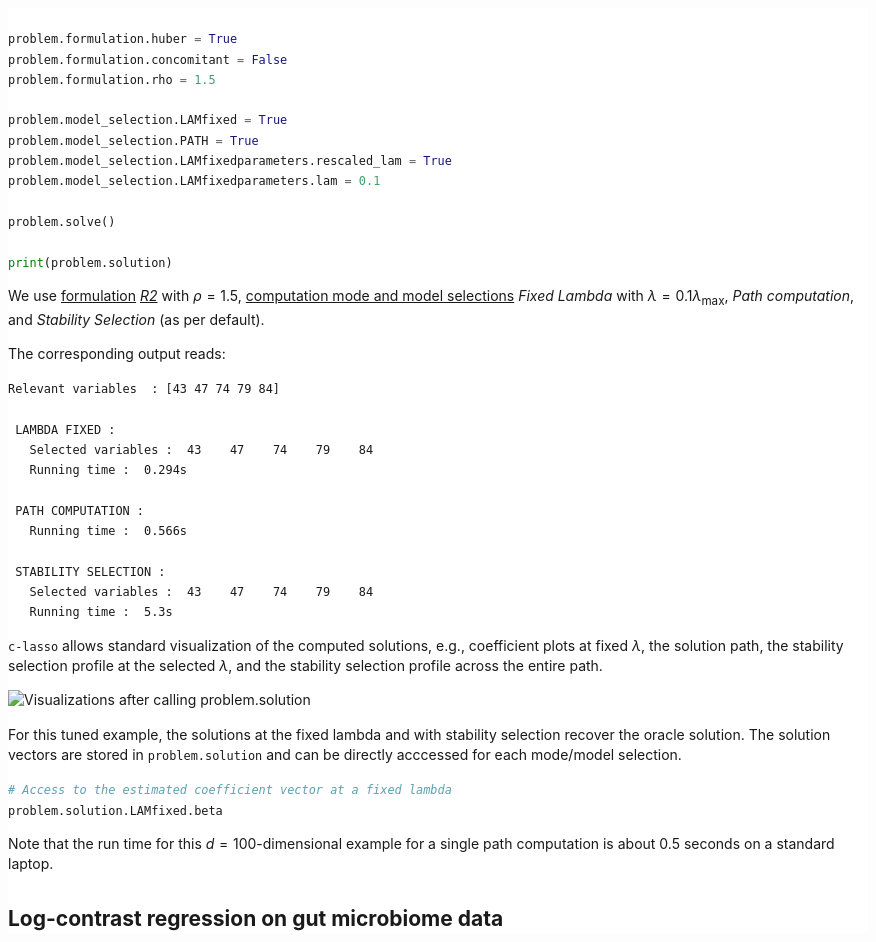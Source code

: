 ```python

problem.formulation.huber = True
problem.formulation.concomitant = False
problem.formulation.rho = 1.5

problem.model_selection.LAMfixed = True
problem.model_selection.PATH = True
problem.model_selection.LAMfixedparameters.rescaled_lam = True
problem.model_selection.LAMfixedparameters.lam = 0.1

problem.solve()

print(problem.solution)
```

We use [formulation](#formulations) [*R2*](#R2) with $\rho=1.5$, [computation mode and model selections](#model) *Fixed Lambda* with $\lambda = 0.1\lambda_{\max}$, *Path computation*, and *Stability Selection* (as per default). 

The corresponding output reads: 

```shell
Relevant variables  : [43 47 74 79 84]

 LAMBDA FIXED : 
   Selected variables :  43    47    74    79    84    
   Running time :  0.294s

 PATH COMPUTATION : 
   Running time :  0.566s

 STABILITY SELECTION : 
   Selected variables :  43    47    74    79    84    
   Running time :  5.3s
```

`c-lasso` allows standard visualization of the computed solutions, e.g., coefficient plots at fixed $\lambda$, the solution path, the stability selection 
profile at the selected $\lambda$, and the stability selection profile across the entire path. 

![Visualizations after calling problem.solution](figures/synthetic.png)

For this tuned example, the solutions at the fixed lambda and with stability selection recover the oracle solution. The solution vectors
are stored in ```problem.solution``` and can be directly acccessed for each mode/model selection. 

```python
# Access to the estimated coefficient vector at a fixed lambda 
problem.solution.LAMfixed.beta
```
Note that the run time for this $d=100$-dimensional example for a single path computation is about 0.5 seconds on a standard laptop.

## Log-contrast regression on gut microbiome data


[homepage]: https://www.contributor-covenant.org
[comment]: <> (This can be done much faster than by computing separately the solution for each $\lambda$ of the grid, by using the Path-alg algorithm. One can also use warm starts: starting with $\beta_0 = 0$ for $\lambda_0 = \lambda_{\max}$, and then iteratvely compute $\beta_{k+1}$ using one of the optimization schemes with $\lambda = \lambda_{k+1} := \lambda_{k} - \epsilon$ and with a warm start set to $\beta_{k}$. )
[comment]: <> (This can be done much faster than by computing separately the solution for each $\lambda$ of the grid, by using the Path-alg algorithm. One can also use warm starts : starting with $\beta_0 = 0$ for $\lambda_0 = \lambda_{\max}$, and then iteratvely compute $\beta_{k+1}$ using one of the optimization schemes with $\lambda = \lambda_{k+1} := \lambda_{k} - \epsilon$ and with a warm start set to $\beta_{k}$. )
[comment]: <> (This can be done much faster than by computing separately the solution for each $\lambda$ of the grid, by using the Path-alg algorithm. One can also use warm starts : starting with $\beta_0 = 0$ for $\lambda_0 = \lambda_{\max}$, and then iteratvely compute $\beta_{k+1}$ using one of the optimization schemes with $\lambda = \lambda_{k+1} := \lambda_{k} - \epsilon$ and with a warm start set to $\beta_{k}$. )